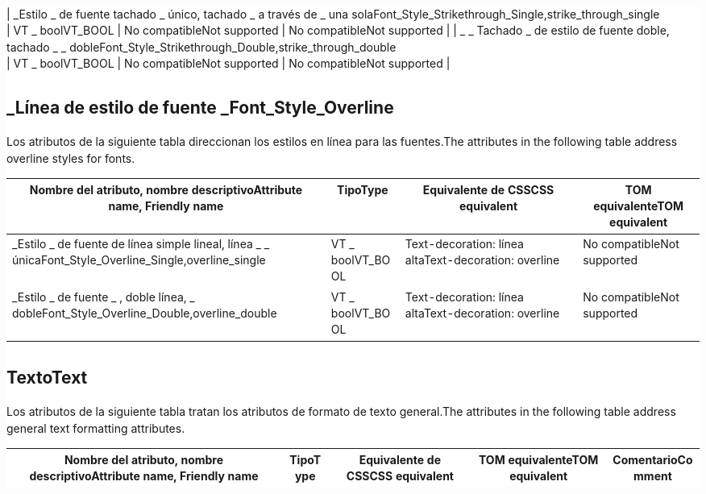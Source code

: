| <span data-ttu-id="0bd31-294">\_Estilo \_ de fuente tachado \_ único, tachado \_ a través de \_ una sola</span><span class="sxs-lookup"><span data-stu-id="0bd31-294">Font\_Style\_Strikethrough\_Single,strike\_through\_single</span></span><br/> | <span data-ttu-id="0bd31-295">VT \_ bool</span><span class="sxs-lookup"><span data-stu-id="0bd31-295">VT\_BOOL</span></span> | <span data-ttu-id="0bd31-296">No compatible</span><span class="sxs-lookup"><span data-stu-id="0bd31-296">Not supported</span></span>  | <span data-ttu-id="0bd31-297">No compatible</span><span class="sxs-lookup"><span data-stu-id="0bd31-297">Not supported</span></span>  |
| <span data-ttu-id="0bd31-298">\_ \_ Tachado \_ de estilo de fuente doble, tachado \_ \_ doble</span><span class="sxs-lookup"><span data-stu-id="0bd31-298">Font\_Style\_Strikethrough\_Double,strike\_through\_double</span></span><br/> | <span data-ttu-id="0bd31-299">VT \_ bool</span><span class="sxs-lookup"><span data-stu-id="0bd31-299">VT\_BOOL</span></span> | <span data-ttu-id="0bd31-300">No compatible</span><span class="sxs-lookup"><span data-stu-id="0bd31-300">Not supported</span></span>  | <span data-ttu-id="0bd31-301">No compatible</span><span class="sxs-lookup"><span data-stu-id="0bd31-301">Not supported</span></span>  |



 

## <a name="font_style_overline"></a><span data-ttu-id="0bd31-302">\_Línea de estilo de fuente \_</span><span class="sxs-lookup"><span data-stu-id="0bd31-302">Font\_Style\_Overline</span></span>

<span data-ttu-id="0bd31-303">Los atributos de la siguiente tabla direccionan los estilos en línea para las fuentes.</span><span class="sxs-lookup"><span data-stu-id="0bd31-303">The attributes in the following table address overline styles for fonts.</span></span>



| <span data-ttu-id="0bd31-304">Nombre del atributo, nombre descriptivo</span><span class="sxs-lookup"><span data-stu-id="0bd31-304">Attribute name, Friendly name</span></span>                             | <span data-ttu-id="0bd31-305">Tipo</span><span class="sxs-lookup"><span data-stu-id="0bd31-305">Type</span></span>     | <span data-ttu-id="0bd31-306">Equivalente de CSS</span><span class="sxs-lookup"><span data-stu-id="0bd31-306">CSS equivalent</span></span>            | <span data-ttu-id="0bd31-307">TOM equivalente</span><span class="sxs-lookup"><span data-stu-id="0bd31-307">TOM equivalent</span></span> |
|-----------------------------------------------------------|----------|---------------------------|----------------|
| <span data-ttu-id="0bd31-308">\_Estilo \_ de fuente de línea simple lineal, línea \_ \_ única</span><span class="sxs-lookup"><span data-stu-id="0bd31-308">Font\_Style\_Overline\_Single,overline\_single</span></span><br/> | <span data-ttu-id="0bd31-309">VT \_ bool</span><span class="sxs-lookup"><span data-stu-id="0bd31-309">VT\_BOOL</span></span> | <span data-ttu-id="0bd31-310">Text-decoration: línea alta</span><span class="sxs-lookup"><span data-stu-id="0bd31-310">Text-decoration: overline</span></span> | <span data-ttu-id="0bd31-311">No compatible</span><span class="sxs-lookup"><span data-stu-id="0bd31-311">Not supported</span></span>  |
| <span data-ttu-id="0bd31-312">\_Estilo \_ de fuente \_ , doble línea, \_ doble</span><span class="sxs-lookup"><span data-stu-id="0bd31-312">Font\_Style\_Overline\_Double,overline\_double</span></span><br/> | <span data-ttu-id="0bd31-313">VT \_ bool</span><span class="sxs-lookup"><span data-stu-id="0bd31-313">VT\_BOOL</span></span> | <span data-ttu-id="0bd31-314">Text-decoration: línea alta</span><span class="sxs-lookup"><span data-stu-id="0bd31-314">Text-decoration: overline</span></span> | <span data-ttu-id="0bd31-315">No compatible</span><span class="sxs-lookup"><span data-stu-id="0bd31-315">Not supported</span></span>  |



 

## <a name="text"></a><span data-ttu-id="0bd31-316">Texto</span><span class="sxs-lookup"><span data-stu-id="0bd31-316">Text</span></span>

<span data-ttu-id="0bd31-317">Los atributos de la siguiente tabla tratan los atributos de formato de texto general.</span><span class="sxs-lookup"><span data-stu-id="0bd31-317">The attributes in the following table address general text formatting attributes.</span></span>



| <span data-ttu-id="0bd31-318">Nombre del atributo, nombre descriptivo</span><span class="sxs-lookup"><span data-stu-id="0bd31-318">Attribute name, Friendly name</span></span>                     | <span data-ttu-id="0bd31-319">Tipo</span><span class="sxs-lookup"><span data-stu-id="0bd31-319">Type</span></span>        | <span data-ttu-id="0bd31-320">Equivalente de CSS</span><span class="sxs-lookup"><span data-stu-id="0bd31-320">CSS equivalent</span></span> | <span data-ttu-id="0bd31-321">TOM equivalente</span><span class="sxs-lookup"><span data-stu-id="0bd31-321">TOM equivalent</span></span>                                       | <span data-ttu-id="0bd31-322">Comentario</span><span class="sxs-lookup"><span data-stu-id="0bd31-322">Comment</span></span>                                                                               |
|---------------------------------------------------|-------------|----------------|------------------------------------------------------|---------------------------------------------------------------------------------------|